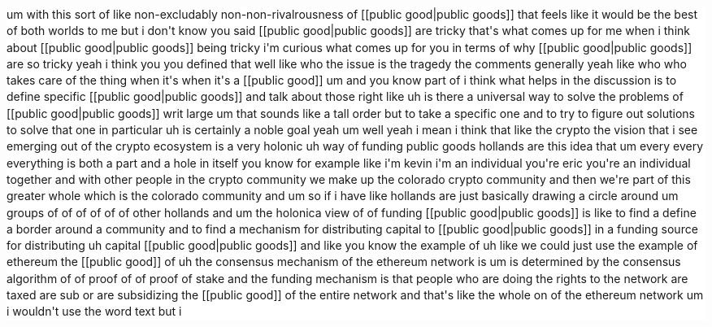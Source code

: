 um with this sort of like non-excludably
non-non-rivalrousness of [[public good|public goods]]
that feels like it would be the best of
both worlds to me but i don't know you
said [[public good|public goods]] are tricky that's what
comes up for me when i think about
[[public good|public goods]] being tricky i'm curious
what comes up for you in terms of why
[[public good|public goods]] are so tricky
yeah i think you you defined that well
like who the issue is the tragedy the
comments generally yeah like who who
takes care of the thing when it's when
it's a [[public good]]
um
and you know part of i think what helps
in the discussion is to define specific
[[public good|public goods]] and talk about those right
like uh is there a universal way to
solve the problems of [[public good|public goods]] writ
large
um that sounds like a tall order but to
take a specific one and to try to figure
out solutions to solve that one in
particular uh is certainly a noble goal
yeah
um
well yeah i mean i think that like
the crypto the vision that i see
emerging out of the crypto ecosystem is
a very holonic uh way of funding public
goods hollands are this idea that
um every every everything is both a part
and a hole in itself you know for
example like i'm kevin i'm an individual
you're eric you're an individual
together and with other people in the
crypto community we make up the colorado
crypto community and then we're part of
this greater whole which is the colorado
community and
um so if i have like hollands are just
basically drawing a circle around
um
groups of of of of of of other hollands
and um the holonica view of of funding
[[public good|public goods]] is like to find a define a
border around a community and to find a
mechanism for distributing capital to
[[public good|public goods]] in a funding source for
distributing uh capital [[public good|public goods]] and
like you know the example of uh like we
could just use the example of ethereum
the [[public good]] of uh the consensus
mechanism of the ethereum network is
um is determined by the consensus
algorithm of of proof of of proof of
stake and the funding mechanism is that
people who are doing the rights to the
network are taxed are sub or are
subsidizing the [[public good]] of the
entire network and that's like the whole
on of the ethereum network
um i wouldn't use the word text but i